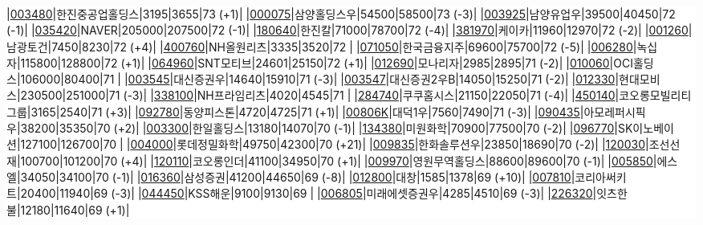 |[003480](https://finance.daum.net/quotes/A003480)|한진중공업홀딩스|3195|3655|73 (+1)|
|[000075](https://finance.daum.net/quotes/A000075)|삼양홀딩스우|54500|58500|73 (-3)|
|[003925](https://finance.daum.net/quotes/A003925)|남양유업우|39500|40450|72 (-1)|
|[035420](https://finance.daum.net/quotes/A035420)|NAVER|205000|207500|72 (-1)|
|[180640](https://finance.daum.net/quotes/A180640)|한진칼|71000|78700|72 (-4)|
|[381970](https://finance.daum.net/quotes/A381970)|케이카|11960|12970|72 (-2)|
|[001260](https://finance.daum.net/quotes/A001260)|남광토건|7450|8230|72 (+4)|
|[400760](https://finance.daum.net/quotes/A400760)|NH올원리츠|3335|3520|72 |
|[071050](https://finance.daum.net/quotes/A071050)|한국금융지주|69600|75700|72 (-5)|
|[006280](https://finance.daum.net/quotes/A006280)|녹십자|115800|128800|72 (+1)|
|[064960](https://finance.daum.net/quotes/A064960)|SNT모티브|24601|25150|72 (+1)|
|[012690](https://finance.daum.net/quotes/A012690)|모나리자|2985|2895|71 (-2)|
|[010060](https://finance.daum.net/quotes/A010060)|OCI홀딩스|106000|80400|71 |
|[003545](https://finance.daum.net/quotes/A003545)|대신증권우|14640|15910|71 (-3)|
|[003547](https://finance.daum.net/quotes/A003547)|대신증권2우B|14050|15250|71 (-2)|
|[012330](https://finance.daum.net/quotes/A012330)|현대모비스|230500|251000|71 (-3)|
|[338100](https://finance.daum.net/quotes/A338100)|NH프라임리츠|4020|4545|71 |
|[284740](https://finance.daum.net/quotes/A284740)|쿠쿠홈시스|21150|22050|71 (-4)|
|[450140](https://finance.daum.net/quotes/A450140)|코오롱모빌리티그룹|3165|2540|71 (+3)|
|[092780](https://finance.daum.net/quotes/A092780)|동양피스톤|4720|4725|71 (+1)|
|[00806K](https://finance.daum.net/quotes/A00806K)|대덕1우|7560|7490|71 (-3)|
|[090435](https://finance.daum.net/quotes/A090435)|아모레퍼시픽우|38200|35350|70 (+2)|
|[003300](https://finance.daum.net/quotes/A003300)|한일홀딩스|13180|14070|70 (-1)|
|[134380](https://finance.daum.net/quotes/A134380)|미원화학|70900|77500|70 (-2)|
|[096770](https://finance.daum.net/quotes/A096770)|SK이노베이션|127100|126700|70 |
|[004000](https://finance.daum.net/quotes/A004000)|롯데정밀화학|49750|42300|70 (+21)|
|[009835](https://finance.daum.net/quotes/A009835)|한화솔루션우|23850|18690|70 (-2)|
|[120030](https://finance.daum.net/quotes/A120030)|조선선재|100700|101200|70 (+4)|
|[120110](https://finance.daum.net/quotes/A120110)|코오롱인더|41100|34950|70 (+1)|
|[009970](https://finance.daum.net/quotes/A009970)|영원무역홀딩스|88600|89600|70 (-1)|
|[005850](https://finance.daum.net/quotes/A005850)|에스엘|34050|34100|70 (-1)|
|[016360](https://finance.daum.net/quotes/A016360)|삼성증권|41200|44650|69 (-8)|
|[012800](https://finance.daum.net/quotes/A012800)|대창|1585|1378|69 (+10)|
|[007810](https://finance.daum.net/quotes/A007810)|코리아써키트|20400|11940|69 (-3)|
|[044450](https://finance.daum.net/quotes/A044450)|KSS해운|9100|9130|69 |
|[006805](https://finance.daum.net/quotes/A006805)|미래에셋증권우|4285|4510|69 (-3)|
|[226320](https://finance.daum.net/quotes/A226320)|잇츠한불|12180|11640|69 (+1)|